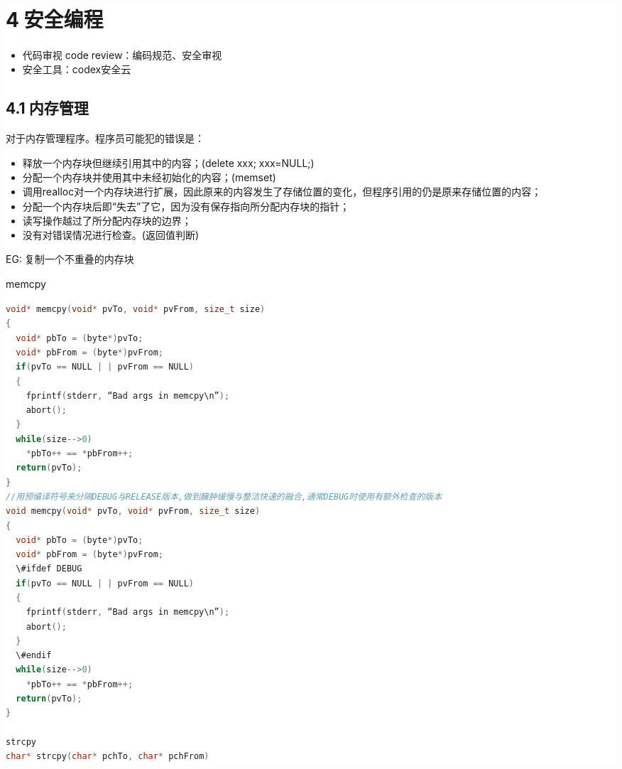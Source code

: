# 4    安全编程
* 代码审视 code review：编码规范、安全审视
* 安全工具：codex安全云

## 4.1  内存管理

对于内存管理程序。程序员可能犯的错误是：
* 释放一个内存块但继续引用其中的内容；(delete xxx; xxx=NULL;)
* 分配一个内存块并使用其中未经初始化的内容；(memset)
* 调用realloc对一个内存块进行扩展，因此原来的内容发生了存储位置的变化，但程序引用的仍是原来存储位置的内容；
* 分配一个内存块后即“失去”了它，因为没有保存指向所分配内存块的指针；
* 读写操作越过了所分配内存块的边界；
* 没有对错误情况进行检查。(返回值判断)

 

EG: 复制一个不重叠的内存块

memcpy
```c
void* memcpy(void* pvTo, void* pvFrom, size_t size)
{
  void* pbTo = (byte*)pvTo;
  void* pbFrom = (byte*)pvFrom;
  if(pvTo == NULL | | pvFrom == NULL)
  {
    fprintf(stderr, “Bad args in memcpy\n”);
    abort();
  }
  while(size-->0)
    *pbTo++ == *pbFrom++;
  return(pvTo);
}
//用预编译符号来分隔DEBUG与RELEASE版本,做到臃肿缓慢与整洁快速的融合,通常DEBUG时使用有额外检查的版本
void memcpy(void* pvTo, void* pvFrom, size_t size)
{
  void* pbTo = (byte*)pvTo;
  void* pbFrom = (byte*)pvFrom;
  \#ifdef DEBUG
  if(pvTo == NULL | | pvFrom == NULL)
  {
    fprintf(stderr, “Bad args in memcpy\n”);
    abort();
  }
  \#endif
  while(size-->0)
    *pbTo++ == *pbFrom++;
  return(pvTo);
}
 
strcpy
char* strcpy(char* pchTo, char* pchFrom)
```

